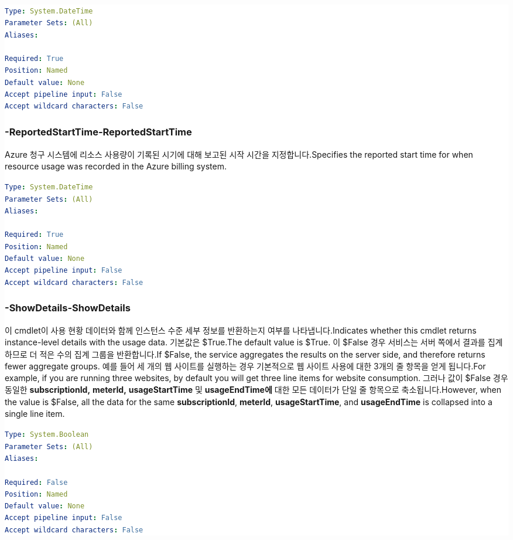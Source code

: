 ```yaml
Type: System.DateTime
Parameter Sets: (All)
Aliases:

Required: True
Position: Named
Default value: None
Accept pipeline input: False
Accept wildcard characters: False
```

### <span data-ttu-id="48186-134">-ReportedStartTime</span><span class="sxs-lookup"><span data-stu-id="48186-134">-ReportedStartTime</span></span>
<span data-ttu-id="48186-135">Azure 청구 시스템에 리소스 사용량이 기록된 시기에 대해 보고된 시작 시간을 지정합니다.</span><span class="sxs-lookup"><span data-stu-id="48186-135">Specifies the reported start time for when resource usage was recorded in the Azure billing system.</span></span>

```yaml
Type: System.DateTime
Parameter Sets: (All)
Aliases:

Required: True
Position: Named
Default value: None
Accept pipeline input: False
Accept wildcard characters: False
```

### <span data-ttu-id="48186-136">-ShowDetails</span><span class="sxs-lookup"><span data-stu-id="48186-136">-ShowDetails</span></span>
<span data-ttu-id="48186-137">이 cmdlet이 사용 현황 데이터와 함께 인스턴스 수준 세부 정보를 반환하는지 여부를 나타냅니다.</span><span class="sxs-lookup"><span data-stu-id="48186-137">Indicates whether this cmdlet returns instance-level details with the usage data.</span></span>
<span data-ttu-id="48186-138">기본값은 $True.</span><span class="sxs-lookup"><span data-stu-id="48186-138">The default value is $True.</span></span>
<span data-ttu-id="48186-139">이 $False 경우 서비스는 서버 쪽에서 결과를 집계하므로 더 적은 수의 집계 그룹을 반환합니다.</span><span class="sxs-lookup"><span data-stu-id="48186-139">If $False, the service aggregates the results on the server side, and therefore returns fewer aggregate groups.</span></span>
<span data-ttu-id="48186-140">예를 들어 세 개의 웹 사이트를 실행하는 경우 기본적으로 웹 사이트 사용에 대한 3개의 줄 항목을 얻게 됩니다.</span><span class="sxs-lookup"><span data-stu-id="48186-140">For example, if you are running three websites, by default you will get three line items for website consumption.</span></span>
<span data-ttu-id="48186-141">그러나 값이 $False 경우 동일한 **subscriptionId,** **meterId,** **usageStartTime** 및 **usageEndTime에** 대한 모든 데이터가 단일 줄 항목으로 축소됩니다.</span><span class="sxs-lookup"><span data-stu-id="48186-141">However, when the value is $False, all the data for the same **subscriptionId**, **meterId**, **usageStartTime**, and **usageEndTime** is collapsed into a single line item.</span></span>

```yaml
Type: System.Boolean
Parameter Sets: (All)
Aliases:

Required: False
Position: Named
Default value: None
Accept pipeline input: False
Accept wildcard characters: False
```
